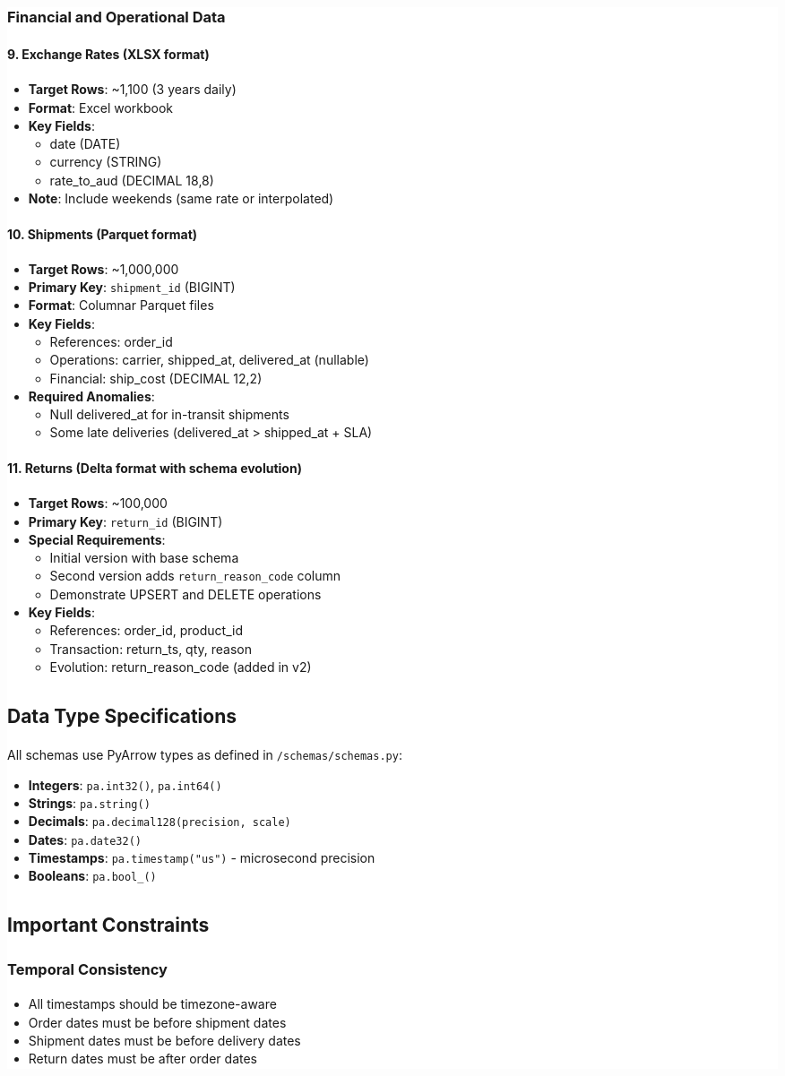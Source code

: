 ### Financial and Operational Data

#### 9. Exchange Rates (XLSX format)
- **Target Rows**: ~1,100 (3 years daily)
- **Format**: Excel workbook
- **Key Fields**:
  - date (DATE)
  - currency (STRING)
  - rate_to_aud (DECIMAL 18,8)
- **Note**: Include weekends (same rate or interpolated)

#### 10. Shipments (Parquet format)
- **Target Rows**: ~1,000,000
- **Primary Key**: `shipment_id` (BIGINT)
- **Format**: Columnar Parquet files
- **Key Fields**:
  - References: order_id
  - Operations: carrier, shipped_at, delivered_at (nullable)
  - Financial: ship_cost (DECIMAL 12,2)
- **Required Anomalies**: 
  - Null delivered_at for in-transit shipments
  - Some late deliveries (delivered_at > shipped_at + SLA)

#### 11. Returns (Delta format with schema evolution)
- **Target Rows**: ~100,000
- **Primary Key**: `return_id` (BIGINT)
- **Special Requirements**: 
  - Initial version with base schema
  - Second version adds `return_reason_code` column
  - Demonstrate UPSERT and DELETE operations
- **Key Fields**:
  - References: order_id, product_id
  - Transaction: return_ts, qty, reason
  - Evolution: return_reason_code (added in v2)

## Data Type Specifications

All schemas use PyArrow types as defined in `/schemas/schemas.py`:
- **Integers**: `pa.int32()`, `pa.int64()`
- **Strings**: `pa.string()`
- **Decimals**: `pa.decimal128(precision, scale)`
- **Dates**: `pa.date32()`
- **Timestamps**: `pa.timestamp("us")` - microsecond precision
- **Booleans**: `pa.bool_()`

## Important Constraints

### Temporal Consistency
- All timestamps should be timezone-aware
- Order dates must be before shipment dates
- Shipment dates must be before delivery dates
- Return dates must be after order dates
